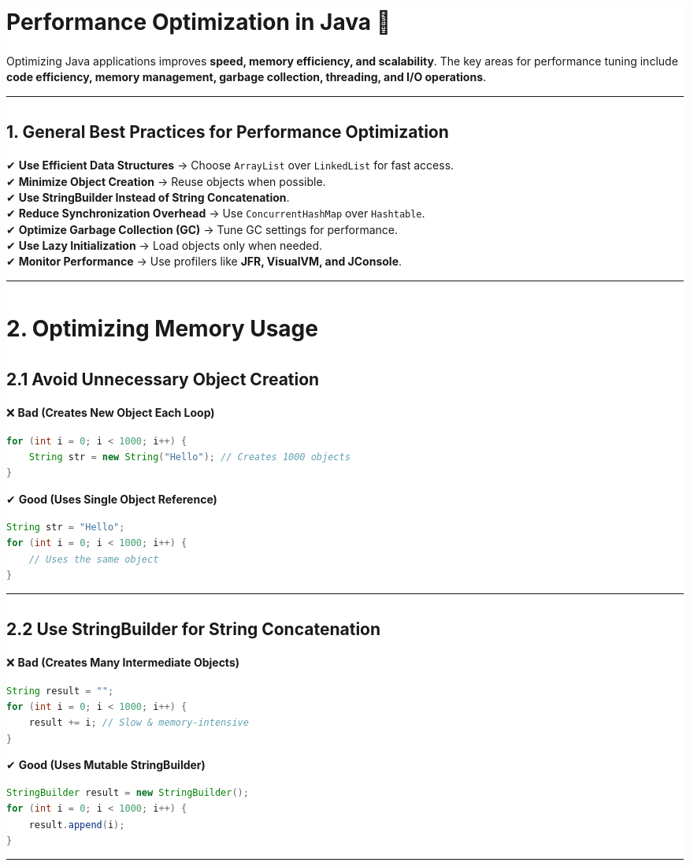 # **Performance Optimization in Java** 🚀  

Optimizing Java applications improves **speed, memory efficiency, and scalability**. The key areas for performance tuning include **code efficiency, memory management, garbage collection, threading, and I/O operations**.  

---

## **1. General Best Practices for Performance Optimization**  

✔ **Use Efficient Data Structures** → Choose `ArrayList` over `LinkedList` for fast access.  
✔ **Minimize Object Creation** → Reuse objects when possible.  
✔ **Use StringBuilder Instead of String Concatenation**.  
✔ **Reduce Synchronization Overhead** → Use `ConcurrentHashMap` over `Hashtable`.  
✔ **Optimize Garbage Collection (GC)** → Tune GC settings for performance.  
✔ **Use Lazy Initialization** → Load objects only when needed.  
✔ **Monitor Performance** → Use profilers like **JFR, VisualVM, and JConsole**.  

---

# **2. Optimizing Memory Usage**  

## **2.1 Avoid Unnecessary Object Creation**  
❌ **Bad (Creates New Object Each Loop)**  
```java
for (int i = 0; i < 1000; i++) {
    String str = new String("Hello"); // Creates 1000 objects
}
```
✔ **Good (Uses Single Object Reference)**  
```java
String str = "Hello"; 
for (int i = 0; i < 1000; i++) {
    // Uses the same object
}
```

---

## **2.2 Use StringBuilder for String Concatenation**  
❌ **Bad (Creates Many Intermediate Objects)**  
```java
String result = "";
for (int i = 0; i < 1000; i++) {
    result += i; // Slow & memory-intensive
}
```
✔ **Good (Uses Mutable StringBuilder)**  
```java
StringBuilder result = new StringBuilder();
for (int i = 0; i < 1000; i++) {
    result.append(i);
}
```

---